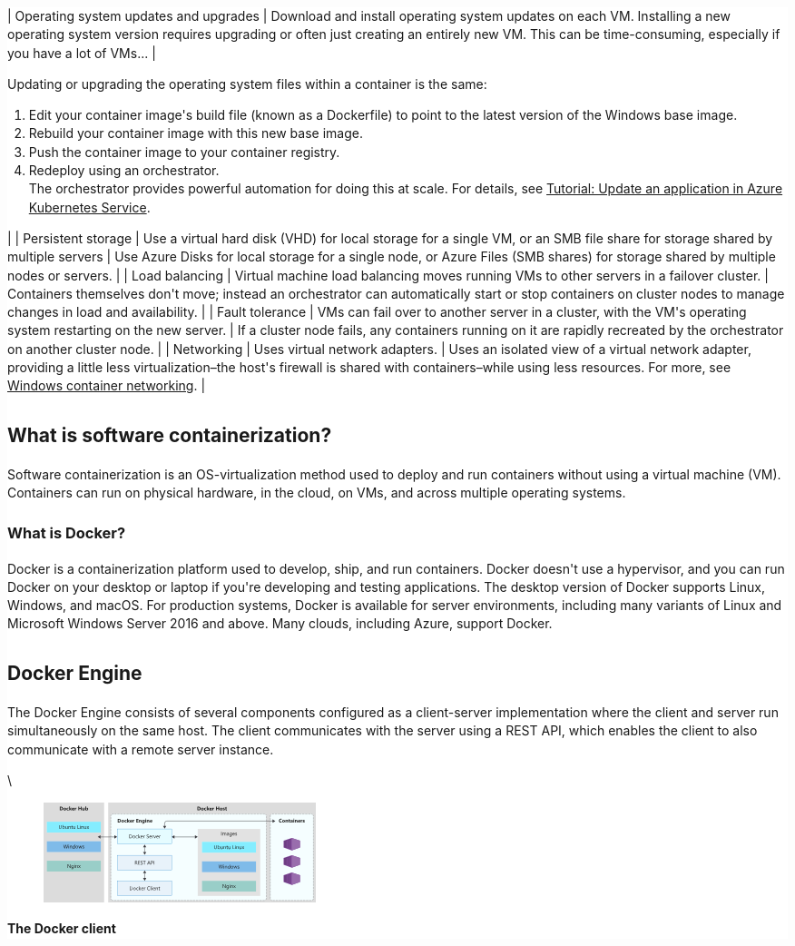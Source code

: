 | Operating system updates and upgrades | Download and install operating system updates on each VM. Installing a new operating system version requires upgrading or often just creating an entirely new VM. This can be time-consuming, especially if you have a lot of VMs... | <p>Updating or upgrading the operating system files within a container is the same:<br></p><ol><li>Edit your container image's build file (known as a Dockerfile) to point to the latest version of the Windows base image.</li><li>Rebuild your container image with this new base image.</li><li>Push the container image to your container registry.</li><li>Redeploy using an orchestrator.<br>The orchestrator provides powerful automation for doing this at scale. For details, see <a href="https://learn.microsoft.com/en-us/azure/aks/tutorial-kubernetes-app-update">Tutorial: Update an application in Azure Kubernetes Service</a>.</li></ol> |
| Persistent storage                    | Use a virtual hard disk (VHD) for local storage for a single VM, or an SMB file share for storage shared by multiple servers                                                                                                         | Use Azure Disks for local storage for a single node, or Azure Files (SMB shares) for storage shared by multiple nodes or servers.                                                                                                                                                                                                                                                                                                                                                                                                                                                                                                                          |
| Load balancing                        | Virtual machine load balancing moves running VMs to other servers in a failover cluster.                                                                                                                                             | Containers themselves don't move; instead an orchestrator can automatically start or stop containers on cluster nodes to manage changes in load and availability.                                                                                                                                                                                                                                                                                                                                                                                                                                                                                          |
| Fault tolerance                       | VMs can fail over to another server in a cluster, with the VM's operating system restarting on the new server.                                                                                                                       | If a cluster node fails, any containers running on it are rapidly recreated by the orchestrator on another cluster node.                                                                                                                                                                                                                                                                                                                                                                                                                                                                                                                                   |
| Networking                            | Uses virtual network adapters.                                                                                                                                                                                                       | Uses an isolated view of a virtual network adapter, providing a little less virtualization–the host's firewall is shared with containers–while using less resources. For more, see [Windows container networking](https://learn.microsoft.com/en-us/virtualization/windowscontainers/container-networking/architecture).                                                                                                                                                                                                                                                                                                                                   |

## What is software containerization? <a href="#what-is-software-containerization" id="what-is-software-containerization"></a>

Software containerization is an OS-virtualization method used to deploy and run containers without using a virtual machine (VM). Containers can run on physical hardware, in the cloud, on VMs, and across multiple operating systems.

### What is Docker? <a href="#what-is-docker" id="what-is-docker"></a>

Docker is a containerization platform used to develop, ship, and run containers. Docker doesn't use a hypervisor, and you can run Docker on your desktop or laptop if you're developing and testing applications. The desktop version of Docker supports Linux, Windows, and macOS. For production systems, Docker is available for server environments, including many variants of Linux and Microsoft Windows Server 2016 and above. Many clouds, including Azure, support Docker.

## Docker Engine

The Docker Engine consists of several components configured as a client-server implementation where the client and server run simultaneously on the same host. The client communicates with the server using a REST API, which enables the client to also communicate with a remote server instance.

\


<figure><img src="../.gitbook/assets/image (24).png" alt=""><figcaption></figcaption></figure>

**The Docker client**
